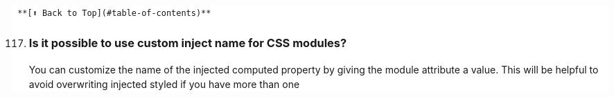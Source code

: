      **[⬆ Back to Top](#table-of-contents)**

117. ### Is it possible to use custom inject name for CSS modules?
     You can customize the name of the injected computed property by giving the module attribute a value. This will be helpful to avoid overwriting injected styled if you have more than one <style> tags in a single *.vue component.

     For example, you can use module attribute as below,

     ```javascript
     <style module="a">
       /* identifiers injected as a */
     </style>

     <style module="b">
       /* identifiers injected as b */
     </style>
     ```

     **[⬆ Back to Top](#table-of-contents)**

118. ### What is hot reloading in vue loader?
     Hot reloading is not about reloading the page when you edit any .vue file. Instead, when you edit a *.vue file, all instances of that component will be swapped in without reloading the page. It improves the development experience when you are tweaking the templates or styling of your components.

     **[⬆ Back to Top](#table-of-contents)**

119. ### What is the default behavior of hot reloading?
     Hot Reload is always enabled except below situations:

     1. webpack target is node (SSR)
     2. webpack minifies the code
     3. process.env.NODE_ENV === 'production'

